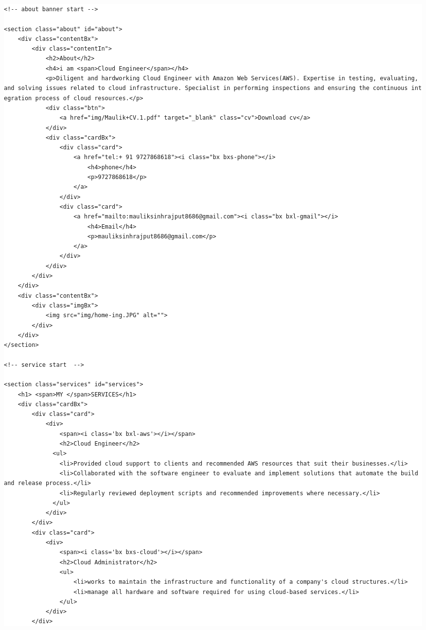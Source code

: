     <!-- about banner start -->

    <section class="about" id="about">
        <div class="contentBx">
            <div class="contentIn">
                <h2>About</h2>
                <h4>i am <span>Cloud Engineer</span></h4>
                <p>Diligent and hardworking Cloud Engineer with Amazon Web Services(AWS). Expertise in testing, evaluating, and solving issues related to cloud infrastructure. Specialist in performing inspections and ensuring the continuous integration process of cloud resources.</p>
                <div class="btn">
                    <a href="img/Maulik+CV.1.pdf" target="_blank" class="cv">Download cv</a>
                </div>
                <div class="cardBx">
                    <div class="card">
                        <a href="tel:+ 91 9727868618"><i class="bx bxs-phone"></i>
                            <h4>phone</h4>
                            <p>9727868618</p>
                        </a>
                    </div>
                    <div class="card">
                        <a href="mailto:mauliksinhrajput8686@gmail.com"><i class="bx bxl-gmail"></i>
                            <h4>Email</h4>
                            <p>mauliksinhrajput8686@gmail.com</p>
                        </a>
                    </div>
                </div>
            </div>
        </div>
        <div class="contentBx">
            <div class="imgBx">
                <img src="img/home-ing.JPG" alt="">
            </div>
        </div>
    </section>

    <!-- service start  -->

    <section class="services" id="services">
        <h1> <span>MY </span>SERVICES</h1>
        <div class="cardBx">
            <div class="card">
                <div>
                    <span><i class='bx bxl-aws'></i></span>
                    <h2>Cloud Engineer</h2>
                  <ul>
                    <li>Provided cloud support to clients and recommended AWS resources that suit their businesses.</li>
                    <li>Collaborated with the software engineer to evaluate and implement solutions that automate the build and release process.</li>
                    <li>Regularly reviewed deployment scripts and recommended improvements where necessary.</li>
                  </ul>
                </div>
            </div>
            <div class="card">
                <div>
                    <span><i class='bx bxs-cloud'></i></span>
                    <h2>Cloud Administrator</h2>
                    <ul>
                        <li>works to maintain the infrastructure and functionality of a company's cloud structures.</li>
                        <li>manage all hardware and software required for using cloud-based services.</li>
                    </ul>
                </div>
            </div>